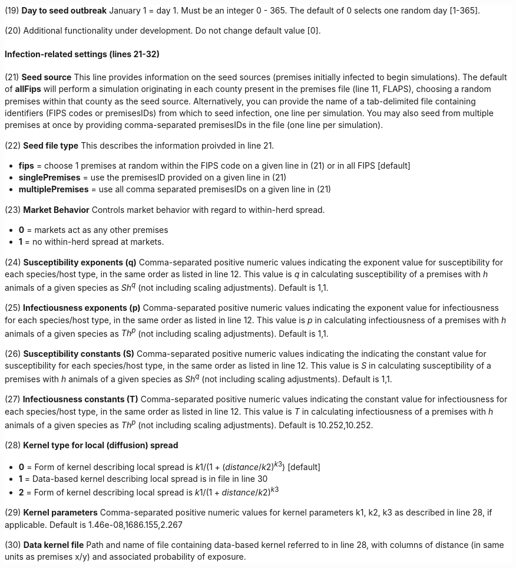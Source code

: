 \(19) **Day to seed outbreak** January 1 = day 1. Must be an integer 0 - 365. The default of 0 selects one random day [1-365].

\(20) Additional functionality under development. Do not change default value [0].

#### Infection-related settings (lines 21-32)

\(21) **Seed source** This line provides information on the seed sources (premises initially infected to begin simulations). The default of **allFips** will perform a simulation originating in each county present in the premises file (line 11, FLAPS), choosing a random premises within that county as the seed source. Alternatively, you can provide the name of a tab-delimited file containing identifiers (FIPS codes or premisesIDs) from which to seed infection, one line per simulation. You may also seed from multiple premises at once by providing comma-separated premisesIDs in the file (one line per simulation).

\(22) **Seed file type** This describes the information proivded in line 21.

* **fips** = choose 1 premises at random within the FIPS code on a given line in (21) or in all FIPS [default]
* **singlePremises** = use the premisesID provided on a given line in (21)
* **multiplePremises** = use all comma separated premisesIDs on a given line in (21)

\(23) **Market Behavior** Controls market behavior with regard to within-herd spread.

* **0** = markets act as any other premises
* **1** = no within-herd spread at markets.

\(24) **Susceptibility exponents (q)** Comma-separated positive numeric values indicating the exponent value for susceptibility for each species/host type, in the same order as listed in line 12. This value is *q* in calculating susceptibility of a premises with *h* animals of a given species as $Sh^q$ (not including scaling adjustments). Default is 1,1.

\(25) **Infectiousness exponents (p)** Comma-separated positive numeric values indicating the exponent value for infectiousness for each species/host type, in the same order as listed in line 12. This value is *p* in calculating infectiousness of a premises with *h* animals of a given species as $Th^p$ (not including scaling adjustments). Default is 1,1.

\(26) **Susceptibility constants (S)** Comma-separated positive numeric values indicating the indicating the constant value for susceptibility for each species/host type, in the same order as listed in line 12. This value is *S* in calculating susceptibility of a premises with *h* animals of a given species as $Sh^q$ (not including scaling adjustments). Default is 1,1.

\(27) **Infectiousness constants (T)** Comma-separated positive numeric values indicating the constant value for infectiousness for each species/host type, in the same order as listed in line 12. This value is *T* in calculating infectiousness of a premises with *h* animals of a given species as $Th^p$ (not including scaling adjustments). Default is 10.252,10.252.

\(28) **Kernel type for local (diffusion) spread**

* **0** = Form of kernel describing local spread is $k1/(1 + (distance/k2)^{k3})$ [default]
* **1** = Data-based kernel describing local spread is in file in line 30
* **2** =  Form of kernel describing local spread is $k1/(1+distance/k2)^{k3}$

\(29) **Kernel parameters** Comma-separated positive numeric values for kernel parameters k1, k2, k3 as described in line 28, if applicable. Default is 1.46e-08,1686.155,2.267

\(30) **Data kernel file** Path and name of file containing data-based kernel referred to in line 28, with columns of distance (in same units as premises x/y) and associated probability of exposure.
